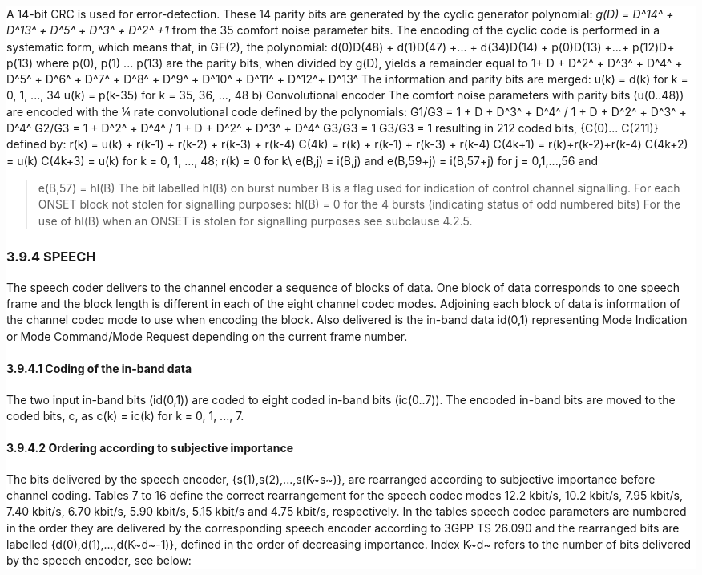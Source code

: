 A 14-bit CRC is used for error-detection. These 14 parity bits are generated
by the cyclic generator polynomial: _g(D) = D^14^ + D^13^ + D^5^ + D^3^ + D^2^
+1_ from the 35 comfort noise parameter bits. The encoding of the cyclic code
is performed in a systematic form, which means that, in GF(2), the polynomial:
d(0)D(48) + d(1)D(47) +... + d(34)D(14) + p(0)D(13) +...+ p(12)D+ p(13)
where p(0), p(1) ... p(13) are the parity bits, when divided by g(D), yields a
remainder equal to 1+ D + D^2^ + D^3^ + D^4^ + D^5^ + D^6^ + D^7^ + D^8^ +
D^9^ + D^10^ + D^11^ + D^12^+ D^13^
The information and parity bits are merged:
u(k) = d(k) for k = 0, 1, ..., 34
u(k) = p(k-35) for k = 35, 36, ..., 48
b) Convolutional encoder
The comfort noise parameters with parity bits (u(0..48)) are encoded with the
¼ rate
convolutional code defined by the polynomials:
G1/G3 = 1 + D + D^3^ + D^4^ / 1 + D + D^2^ + D^3^ + D^4^
G2/G3 = 1 + D^2^ + D^4^ / 1 + D + D^2^ + D^3^ + D^4^
G3/G3 = 1
G3/G3 = 1
resulting in 212 coded bits, {C(0)... C(211)} defined by:
r(k) = u(k) + r(k-1) + r(k-2) + r(k-3) + r(k-4)
C(4k) = r(k) + r(k-1) + r(k-3) + r(k-4)
C(4k+1) = r(k)+r(k-2)+r(k-4)
C(4k+2) = u(k)
C(4k+3) = u(k) for k = 0, 1, ..., 48; r(k) = 0 for k\ e(B,j) = i(B,j) and e(B,59+j) = i(B,57+j) for j = 0,1,...,56
and
> e(B,57) = hl(B)
The bit labelled hl(B) on burst number B is a flag used for indication of
control channel signalling. For each ONSET block not stolen for signalling
purposes:
hl(B) = 0 for the 4 bursts (indicating status of odd numbered bits)
For the use of hl(B) when an ONSET is stolen for signalling purposes see
subclause 4.2.5.
### 3.9.4 SPEECH
The speech coder delivers to the channel encoder a sequence of blocks of data.
One block of data corresponds to one speech frame and the block length is
different in each of the eight channel codec modes. Adjoining each block of
data is information of the channel codec mode to use when encoding the block.
Also delivered is the in-band data id(0,1) representing Mode Indication or
Mode Command/Mode Request depending on the current frame number.
#### 3.9.4.1 Coding of the in-band data
The two input in-band bits (id(0,1)) are coded to eight coded in-band bits
(ic(0..7)).
The encoded in-band bits are moved to the coded bits, c, as
c(k) = ic(k) for k = 0, 1, ..., 7.
#### 3.9.4.2 Ordering according to subjective importance
The bits delivered by the speech encoder, {s(1),s(2),...,s(K~s~)}, are
rearranged according to subjective importance before channel coding. Tables 7
to 16 define the correct rearrangement for the speech codec modes 12.2 kbit/s,
10.2 kbit/s, 7.95 kbit/s, 7.40 kbit/s, 6.70 kbit/s, 5.90 kbit/s, 5.15 kbit/s
and 4.75 kbit/s, respectively. In the tables speech codec parameters are
numbered in the order they are delivered by the corresponding speech encoder
according to 3GPP TS 26.090 and the rearranged bits are labelled
{d(0),d(1),...,d(K~d~-1)}, defined in the order of decreasing importance.
Index K~d~ refers to the number of bits delivered by the speech encoder, see
below: